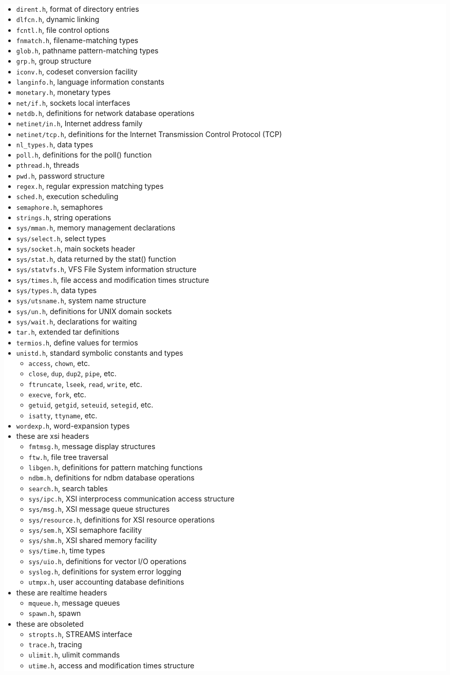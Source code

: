   - `dirent.h`, format of directory entries
  - `dlfcn.h`, dynamic linking
  - `fcntl.h`, file control options
  - `fnmatch.h`, filename-matching types
  - `glob.h`, pathname pattern-matching types
  - `grp.h`, group structure
  - `iconv.h`, codeset conversion facility
  - `langinfo.h`, language information constants
  - `monetary.h`, monetary types
  - `net/if.h`, sockets local interfaces
  - `netdb.h`, definitions for network database operations
  - `netinet/in.h`, Internet address family
  - `netinet/tcp.h`, definitions for the Internet Transmission Control Protocol (TCP)
  - `nl_types.h`, data types
  - `poll.h`, definitions for the poll() function
  - `pthread.h`, threads
  - `pwd.h`, password structure
  - `regex.h`, regular expression matching types
  - `sched.h`, execution scheduling
  - `semaphore.h`, semaphores
  - `strings.h`, string operations
  - `sys/mman.h`, memory management declarations
  - `sys/select.h`, select types
  - `sys/socket.h`, main sockets header
  - `sys/stat.h`, data returned by the stat() function
  - `sys/statvfs.h`, VFS File System information structure
  - `sys/times.h`, file access and modification times structure
  - `sys/types.h`, data types
  - `sys/utsname.h`, system name structure
  - `sys/un.h`, definitions for UNIX domain sockets
  - `sys/wait.h`, declarations for waiting
  - `tar.h`, extended tar definitions
  - `termios.h`, define values for termios
  - `unistd.h`, standard symbolic constants and types
    - `access`, `chown`, etc.
    - `close`, `dup`, `dup2`, `pipe`, etc.
    - `ftruncate`, `lseek`, `read`, `write`, etc.
    - `execve`, `fork`, etc.
    - `getuid`, `getgid`, `seteuid`, `setegid`, etc.
    - `isatty`, `ttyname`, etc.
  - `wordexp.h`, word-expansion types
- these are xsi headers
  - `fmtmsg.h`, message display structures
  - `ftw.h`, file tree traversal
  - `libgen.h`, definitions for pattern matching functions
  - `ndbm.h`, definitions for ndbm database operations
  - `search.h`, search tables
  - `sys/ipc.h`, XSI interprocess communication access structure
  - `sys/msg.h`, XSI message queue structures
  - `sys/resource.h`, definitions for XSI resource operations
  - `sys/sem.h`, XSI semaphore facility
  - `sys/shm.h`, XSI shared memory facility
  - `sys/time.h`, time types
  - `sys/uio.h`, definitions for vector I/O operations
  - `syslog.h`, definitions for system error logging
  - `utmpx.h`, user accounting database definitions
- these are realtime headers
  - `mqueue.h`, message queues
  - `spawn.h`, spawn
- these are obsoleted
  - `stropts.h`, STREAMS interface
  - `trace.h`, tracing
  - `ulimit.h`, ulimit commands
  - `utime.h`, access and modification times structure